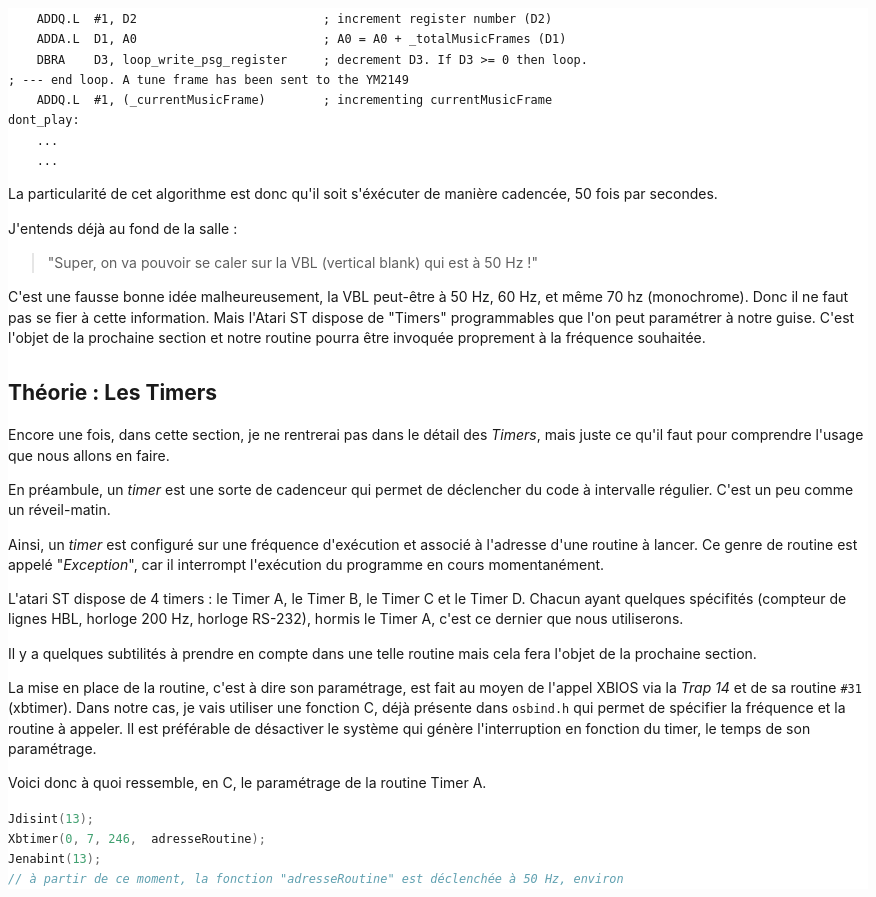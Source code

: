 ```armasm
    ADDQ.L  #1, D2                          ; increment register number (D2)
    ADDA.L  D1, A0                          ; A0 = A0 + _totalMusicFrames (D1)
    DBRA    D3, loop_write_psg_register     ; decrement D3. If D3 >= 0 then loop.
; --- end loop. A tune frame has been sent to the YM2149	
    ADDQ.L  #1, (_currentMusicFrame)        ; incrementing currentMusicFrame
dont_play:
    ...	
    ...
```

La particularité de cet algorithme est donc qu'il soit s'éxécuter de manière cadencée, 50 fois par secondes.

J'entends déjà au fond de la salle :

> "Super, on va pouvoir se caler sur la VBL (vertical blank) qui est à 50 Hz !"

C'est une fausse bonne idée malheureusement, la VBL peut-être à 50 Hz, 60 Hz, et même 70 hz (monochrome). Donc
il ne faut pas se fier à cette information. Mais l'Atari ST dispose de "Timers" programmables que l'on peut paramétrer
à notre guise. C'est l'objet de la prochaine section et notre routine pourra être invoquée proprement à la fréquence 
souhaitée.

## Théorie : Les Timers

Encore une fois, dans cette section, je ne rentrerai pas dans le détail des *Timers*, mais juste ce qu'il faut pour
comprendre l'usage que nous allons en faire.

En préambule, un *timer* est une sorte de cadenceur qui permet de déclencher du code à intervalle régulier. C'est un peu comme un réveil-matin.



Ainsi, un *timer* est configuré sur une fréquence d'exécution et associé à l'adresse d'une routine à lancer. Ce genre de routine est appelé "*Exception*", car il interrompt l'exécution du programme en cours momentanément.

L'atari ST dispose de 4 timers : le Timer A, le Timer B, le Timer C et le Timer D. Chacun ayant quelques spécifités (compteur de lignes HBL, horloge 200 Hz, horloge RS-232), hormis le Timer A, c'est ce dernier que nous utiliserons.

Il y a quelques subtilités à prendre en compte dans une telle routine mais cela fera l'objet de la prochaine section.

La mise en place de la routine, c'est à dire son paramétrage, est fait au moyen de l'appel XBIOS via la *Trap 14* et de sa routine `#31` (xbtimer). Dans notre cas, je vais utiliser une fonction C, déjà présente dans `osbind.h` qui permet de spécifier la fréquence et la routine à appeler. Il est préférable de désactiver le système qui génère l'interruption en fonction du timer, le temps de son paramétrage.

Voici donc à quoi ressemble, en C, le paramétrage de la routine Timer A.

```c
Jdisint(13);
Xbtimer(0, 7, 246,  adresseRoutine);
Jenabint(13);
// à partir de ce moment, la fonction "adresseRoutine" est déclenchée à 50 Hz, environ
```
